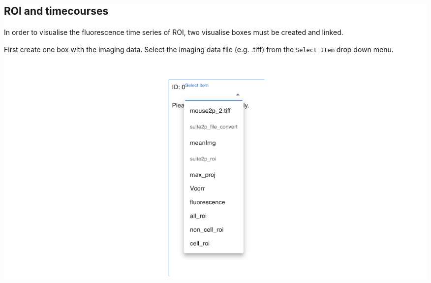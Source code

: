 ## ROI and timecourses
In order to visualise the fluorescence time series of ROI, two visualise boxes must be created and linked.

First create one box with the imaging data. Select the imaging data file (e.g. .tiff) from the `Select Item` drop down menu.

<br>
<p align="center">
<img width="200px" src="../_static/visualize/select_item.png" alt="Whole" />
</p>

